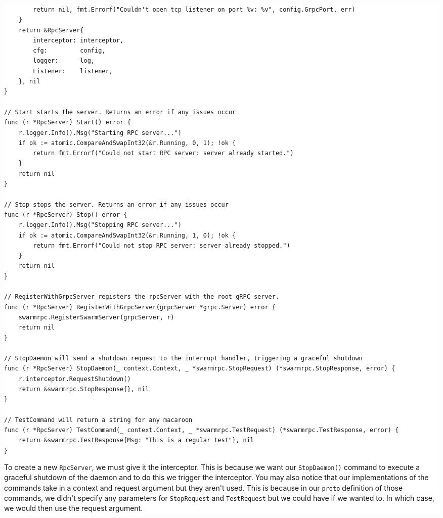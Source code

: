 ```
		return nil, fmt.Errorf("Couldn't open tcp listener on port %v: %v", config.GrpcPort, err)
	}
	return &RpcServer{
		interceptor: interceptor,
		cfg:         config,
		logger:      log,
		Listener:    listener,
	}, nil
}

// Start starts the server. Returns an error if any issues occur
func (r *RpcServer) Start() error {
	r.logger.Info().Msg("Starting RPC server...")
	if ok := atomic.CompareAndSwapInt32(&r.Running, 0, 1); !ok {
		return fmt.Errorf("Could not start RPC server: server already started.")
	}
	return nil
}

// Stop stops the server. Returns an error if any issues occur
func (r *RpcServer) Stop() error {
	r.logger.Info().Msg("Stopping RPC server...")
	if ok := atomic.CompareAndSwapInt32(&r.Running, 1, 0); !ok {
		return fmt.Errorf("Could not stop RPC server: server already stopped.")
	}
	return nil
}

// RegisterWithGrpcServer registers the rpcServer with the root gRPC server.
func (r *RpcServer) RegisterWithGrpcServer(grpcServer *grpc.Server) error {
	swarmrpc.RegisterSwarmServer(grpcServer, r)
	return nil
}

// StopDaemon will send a shutdown request to the interrupt handler, triggering a graceful shutdown
func (r *RpcServer) StopDaemon(_ context.Context, _ *swarmrpc.StopRequest) (*swarmrpc.StopResponse, error) {
	r.interceptor.RequestShutdown()
	return &swarmrpc.StopResponse{}, nil
}

// TestCommand will return a string for any macaroon
func (r *RpcServer) TestCommand(_ context.Context, _ *swarmrpc.TestRequest) (*swarmrpc.TestResponse, error) {
	return &swarmrpc.TestResponse{Msg: "This is a regular test"}, nil
}
```

To create a new `RpcServer`, we must give it the interceptor. This is because we want our `StopDaemon()` command to execute a graceful shutdown of the daemon and to do this we trigger the interceptor. You may also notice that our implementations of the commands take in a context and request argument but they aren't used. This is because in our `proto` definition of those commands, we didn't specify any parameters for `StopRequest` and `TestRequest` but we could have if we wanted to. In which case, we would then use the request argument.
